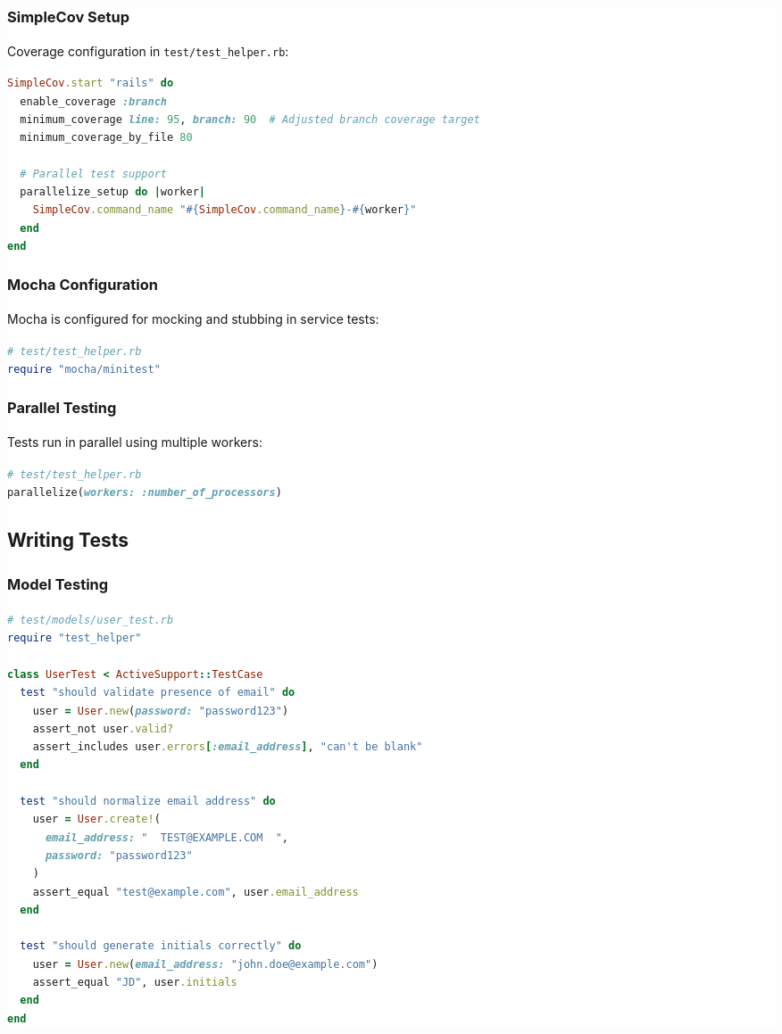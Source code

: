 ### SimpleCov Setup

Coverage configuration in `test/test_helper.rb`:

```ruby
SimpleCov.start "rails" do
  enable_coverage :branch
  minimum_coverage line: 95, branch: 90  # Adjusted branch coverage target
  minimum_coverage_by_file 80

  # Parallel test support
  parallelize_setup do |worker|
    SimpleCov.command_name "#{SimpleCov.command_name}-#{worker}"
  end
end
```

### Mocha Configuration

Mocha is configured for mocking and stubbing in service tests:

```ruby
# test/test_helper.rb
require "mocha/minitest"
```

### Parallel Testing

Tests run in parallel using multiple workers:

```ruby
# test/test_helper.rb
parallelize(workers: :number_of_processors)
```

## Writing Tests

### Model Testing

```ruby
# test/models/user_test.rb
require "test_helper"

class UserTest < ActiveSupport::TestCase
  test "should validate presence of email" do
    user = User.new(password: "password123")
    assert_not user.valid?
    assert_includes user.errors[:email_address], "can't be blank"
  end

  test "should normalize email address" do
    user = User.create!(
      email_address: "  TEST@EXAMPLE.COM  ",
      password: "password123"
    )
    assert_equal "test@example.com", user.email_address
  end

  test "should generate initials correctly" do
    user = User.new(email_address: "john.doe@example.com")
    assert_equal "JD", user.initials
  end
end
```
